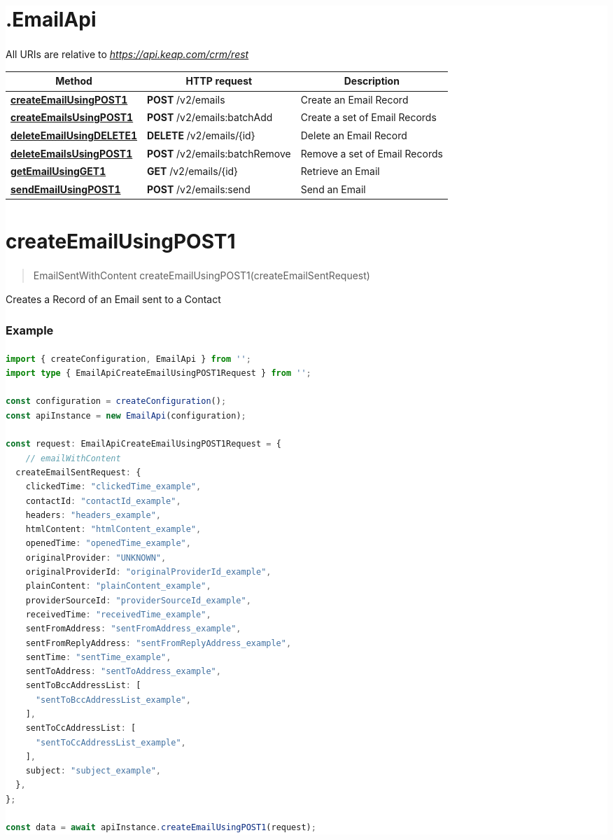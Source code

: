 # .EmailApi

All URIs are relative to *https://api.keap.com/crm/rest*

Method | HTTP request | Description
------------- | ------------- | -------------
[**createEmailUsingPOST1**](EmailApi.md#createEmailUsingPOST1) | **POST** /v2/emails | Create an Email Record
[**createEmailsUsingPOST1**](EmailApi.md#createEmailsUsingPOST1) | **POST** /v2/emails:batchAdd | Create a set of Email Records
[**deleteEmailUsingDELETE1**](EmailApi.md#deleteEmailUsingDELETE1) | **DELETE** /v2/emails/{id} | Delete an Email Record
[**deleteEmailsUsingPOST1**](EmailApi.md#deleteEmailsUsingPOST1) | **POST** /v2/emails:batchRemove | Remove a set of Email Records
[**getEmailUsingGET1**](EmailApi.md#getEmailUsingGET1) | **GET** /v2/emails/{id} | Retrieve an Email
[**sendEmailUsingPOST1**](EmailApi.md#sendEmailUsingPOST1) | **POST** /v2/emails:send | Send an Email


# **createEmailUsingPOST1**
> EmailSentWithContent createEmailUsingPOST1(createEmailSentRequest)

Creates a Record of an Email sent to a Contact

### Example


```typescript
import { createConfiguration, EmailApi } from '';
import type { EmailApiCreateEmailUsingPOST1Request } from '';

const configuration = createConfiguration();
const apiInstance = new EmailApi(configuration);

const request: EmailApiCreateEmailUsingPOST1Request = {
    // emailWithContent
  createEmailSentRequest: {
    clickedTime: "clickedTime_example",
    contactId: "contactId_example",
    headers: "headers_example",
    htmlContent: "htmlContent_example",
    openedTime: "openedTime_example",
    originalProvider: "UNKNOWN",
    originalProviderId: "originalProviderId_example",
    plainContent: "plainContent_example",
    providerSourceId: "providerSourceId_example",
    receivedTime: "receivedTime_example",
    sentFromAddress: "sentFromAddress_example",
    sentFromReplyAddress: "sentFromReplyAddress_example",
    sentTime: "sentTime_example",
    sentToAddress: "sentToAddress_example",
    sentToBccAddressList: [
      "sentToBccAddressList_example",
    ],
    sentToCcAddressList: [
      "sentToCcAddressList_example",
    ],
    subject: "subject_example",
  },
};

const data = await apiInstance.createEmailUsingPOST1(request);
```